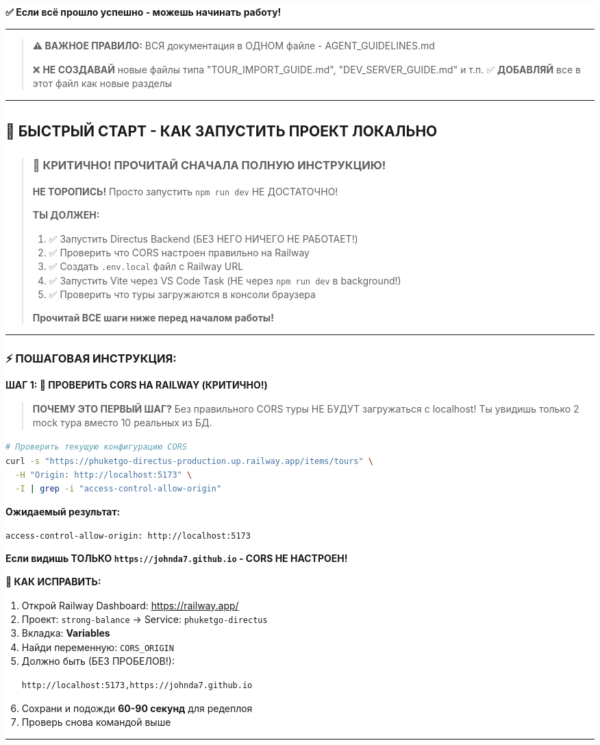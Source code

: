 **✅ Если всё прошло успешно - можешь начинать работу!**

---

> **⚠️ ВАЖНОЕ ПРАВИЛО:** ВСЯ документация в ОДНОМ файле - AGENT_GUIDELINES.md
> 
> ❌ **НЕ СОЗДАВАЙ** новые файлы типа "TOUR_IMPORT_GUIDE.md", "DEV_SERVER_GUIDE.md" и т.п.
> ✅ **ДОБАВЛЯЙ** все в этот файл как новые разделы

---

## 🚀 БЫСТРЫЙ СТАРТ - КАК ЗАПУСТИТЬ ПРОЕКТ ЛОКАЛЬНО

> ### 🔴 КРИТИЧНО! ПРОЧИТАЙ СНАЧАЛА ПОЛНУЮ ИНСТРУКЦИЮ!
>
> **НЕ ТОРОПИСЬ!** Просто запустить `npm run dev` НЕ ДОСТАТОЧНО!
>
> **ТЫ ДОЛЖЕН:**
> 1. ✅ Запустить Directus Backend (БЕЗ НЕГО НИЧЕГО НЕ РАБОТАЕТ!)
> 2. ✅ Проверить что CORS настроен правильно на Railway
> 3. ✅ Создать `.env.local` файл с Railway URL
> 4. ✅ Запустить Vite через VS Code Task (НЕ через `npm run dev` в background!)
> 5. ✅ Проверить что туры загружаются в консоли браузера
>
> **Прочитай ВСЕ шаги ниже перед началом работы!**

---

### ⚡ ПОШАГОВАЯ ИНСТРУКЦИЯ:

**ШАГ 1: 🔴 ПРОВЕРИТЬ CORS НА RAILWAY (КРИТИЧНО!)**

> **ПОЧЕМУ ЭТО ПЕРВЫЙ ШАГ?**
> Без правильного CORS туры НЕ БУДУТ загружаться с localhost!
> Ты увидишь только 2 mock тура вместо 10 реальных из БД.

```bash
# Проверить текущую конфигурацию CORS
curl -s "https://phuketgo-directus-production.up.railway.app/items/tours" \
  -H "Origin: http://localhost:5173" \
  -I | grep -i "access-control-allow-origin"
```

**Ожидаемый результат:**
```
access-control-allow-origin: http://localhost:5173
```

**Если видишь ТОЛЬКО `https://johnda7.github.io` - CORS НЕ НАСТРОЕН!**

**🔴 КАК ИСПРАВИТЬ:**
1. Открой Railway Dashboard: https://railway.app/
2. Проект: `strong-balance` → Service: `phuketgo-directus`
3. Вкладка: **Variables**
4. Найди переменную: `CORS_ORIGIN`
5. Должно быть (БЕЗ ПРОБЕЛОВ!):
   ```
   http://localhost:5173,https://johnda7.github.io
   ```
6. Сохрани и подожди **60-90 секунд** для редеплоя
7. Проверь снова командой выше

---